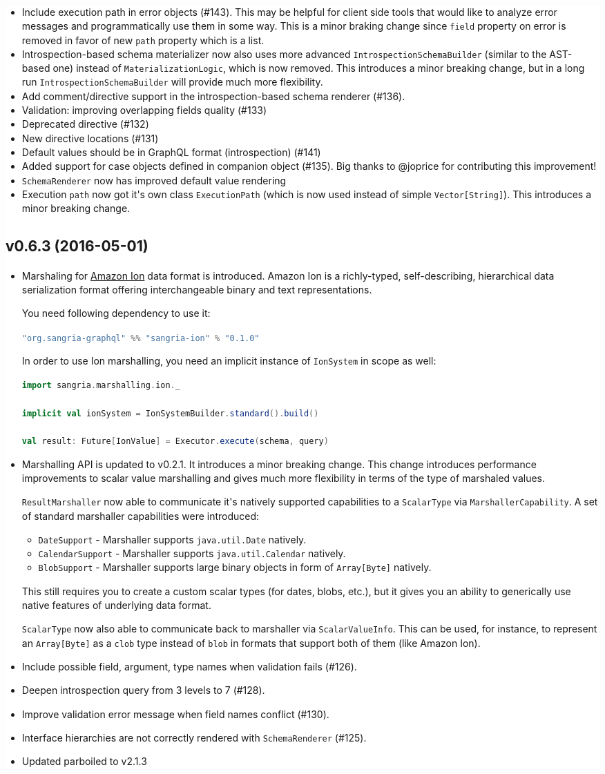 * Include execution path in error objects (#143). This may be helpful for client side tools that would like to analyze error messages and programmatically use them in some way. This is a minor braking change since `field` property on error is removed in favor of new `path` property which is a list.   
* Introspection-based schema materializer now also uses more advanced `IntrospectionSchemaBuilder` (similar to the AST-based one) instead of `MaterializationLogic`, which is now removed. This introduces a minor breaking change, but in a long run `IntrospectionSchemaBuilder` will provide much more flexibility.    
* Add comment/directive support in the introspection-based schema renderer (#136).
* Validation: improving overlapping fields quality (#133)  
* Deprecated directive (#132)
* New directive locations (#131)
* Default values should be in GraphQL format (introspection) (#141)
* Added support for case objects defined in companion object (#135). Big thanks to @joprice for contributing this improvement!
* `SchemaRenderer` now has improved default value rendering
* Execution `path` now got it's own class `ExecutionPath` (which is now used instead of simple `Vector[String]`). This introduces a minor breaking change.

## v0.6.3 (2016-05-01)

* Marshaling for [Amazon Ion](http://amznlabs.github.io/ion-docs/index.html) data format is introduced. Amazon Ion is a richly-typed, self-describing, hierarchical data serialization format offering interchangeable binary and text representations.

  You need following dependency to use it:
   
  ```scala
  "org.sangria-graphql" %% "sangria-ion" % "0.1.0"
  ```
  
  In order to use Ion marshalling, you need an implicit instance of `IonSystem` in scope as well:
  
  ```scala
  import sangria.marshalling.ion._
  
  implicit val ionSystem = IonSystemBuilder.standard().build()
  
  val result: Future[IonValue] = Executor.execute(schema, query)
  ```
* Marshalling API is updated to v0.2.1. It introduces a minor breaking change. This change introduces performance improvements to scalar value marshalling and gives much more flexibility in terms of the type of marshaled values. 
   
  `ResultMarshaller` now able to communicate it's natively supported capabilities to a `ScalarType` via `MarshallerCapability`. A set of standard marshaller capabilities were introduced:
  
  * `DateSupport` - Marshaller supports `java.util.Date` natively.
  * `CalendarSupport` - Marshaller supports `java.util.Calendar` natively.
  * `BlobSupport` - Marshaller supports large binary objects in form of `Array[Byte]` natively. 

  This still requires you to create a custom scalar types (for dates, blobs, etc.), but it gives you an ability to generically use native features of underlying data format. 
  
  `ScalarType` now also able to communicate back to marshaller via `ScalarValueInfo`. This can be used, for instance, to represent an `Array[Byte]` as a `clob` type instead of `blob` in formats that support both of them (like Amazon Ion).
* Include possible field, argument, type names when validation fails (#126).
* Deepen introspection query from 3 levels to 7 (#128).
* Improve validation error message when field names conflict (#130).
* Interface hierarchies are not correctly rendered with `SchemaRenderer` (#125).
* Updated parboiled to v2.1.3

